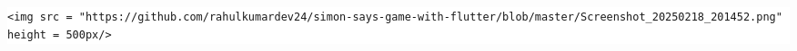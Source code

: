     <img src = "https://github.com/rahulkumardev24/simon-says-game-with-flutter/blob/master/Screenshot_20250218_201452.png" height = 500px/>